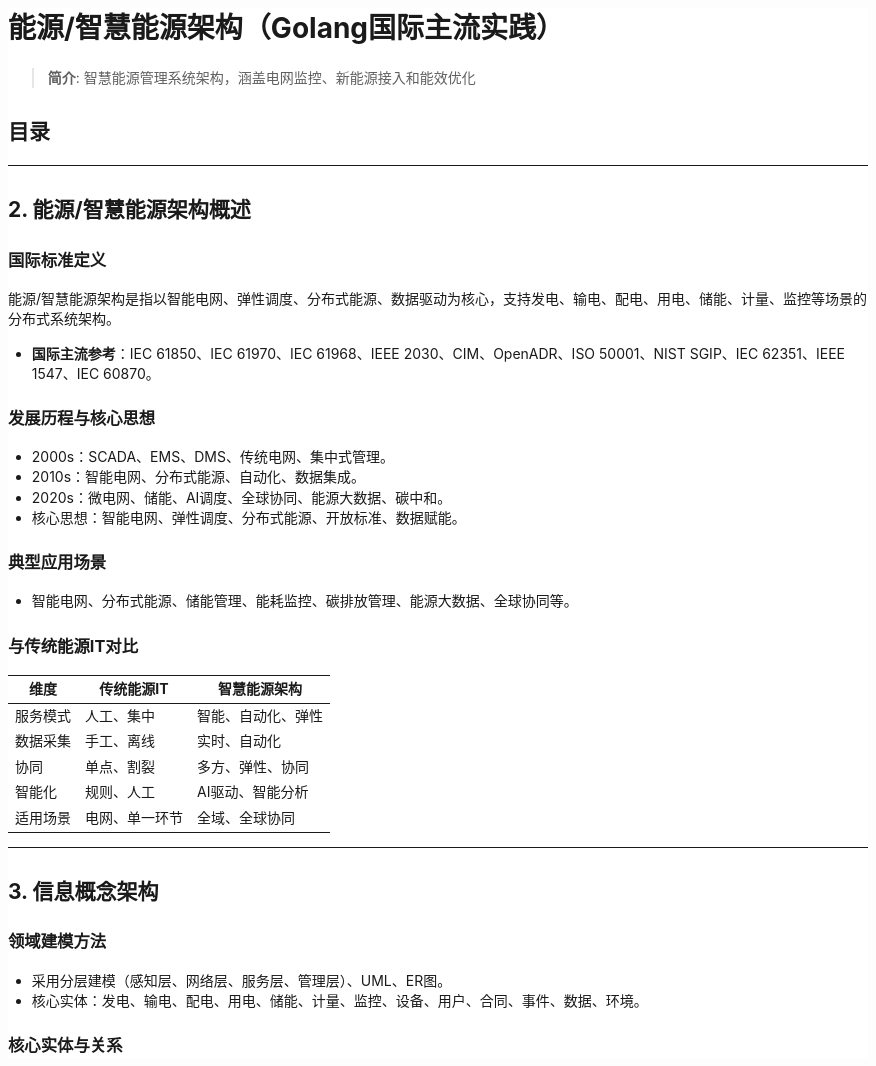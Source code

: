 ﻿# 能源/智慧能源架构（Golang国际主流实践）

> **简介**: 智慧能源管理系统架构，涵盖电网监控、新能源接入和能效优化

## 目录

---

## 2. 能源/智慧能源架构概述

### 国际标准定义

能源/智慧能源架构是指以智能电网、弹性调度、分布式能源、数据驱动为核心，支持发电、输电、配电、用电、储能、计量、监控等场景的分布式系统架构。

- **国际主流参考**：IEC 61850、IEC 61970、IEC 61968、IEEE 2030、CIM、OpenADR、ISO 50001、NIST SGIP、IEC 62351、IEEE 1547、IEC 60870。

### 发展历程与核心思想

- 2000s：SCADA、EMS、DMS、传统电网、集中式管理。
- 2010s：智能电网、分布式能源、自动化、数据集成。
- 2020s：微电网、储能、AI调度、全球协同、能源大数据、碳中和。
- 核心思想：智能电网、弹性调度、分布式能源、开放标准、数据赋能。

### 典型应用场景

- 智能电网、分布式能源、储能管理、能耗监控、碳排放管理、能源大数据、全球协同等。

### 与传统能源IT对比

| 维度         | 传统能源IT         | 智慧能源架构           |
|--------------|-------------------|----------------------|
| 服务模式     | 人工、集中         | 智能、自动化、弹性     |
| 数据采集     | 手工、离线         | 实时、自动化          |
| 协同         | 单点、割裂         | 多方、弹性、协同      |
| 智能化       | 规则、人工         | AI驱动、智能分析      |
| 适用场景     | 电网、单一环节     | 全域、全球协同        |

---

## 3. 信息概念架构

### 领域建模方法

- 采用分层建模（感知层、网络层、服务层、管理层）、UML、ER图。
- 核心实体：发电、输电、配电、用电、储能、计量、监控、设备、用户、合同、事件、数据、环境。

### 核心实体与关系
